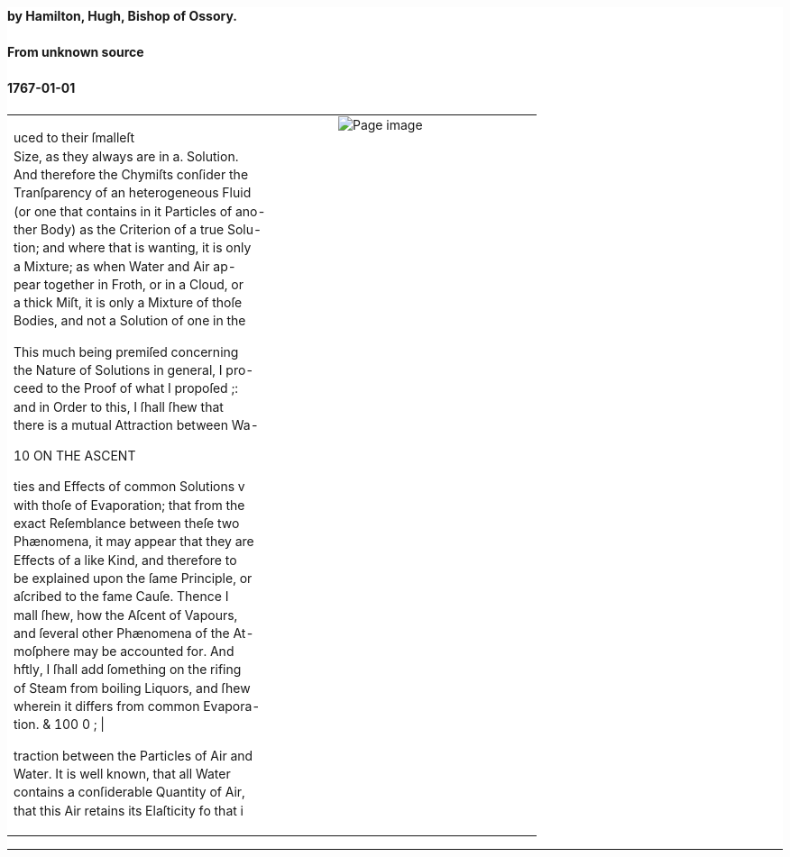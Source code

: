 #### by Hamilton, Hugh, Bishop of Ossory.

#### From unknown source

#### 1767-01-01

<table style="width: 100%;"><tr><td style="width: 50%">

uced to their ſmalleſt  
Size, as they always are in a. Solution.  
And therefore the Chymiſts conſider the  
Tranſparency of an heterogeneous Fluid  
(or one that contains in it Particles of ano-  
ther Body) as the Criterion of a true Solu-  
tion; and where that is wanting, it is only  
a Mixture; as when Water and Air ap-  
pear together in Froth, or in a Cloud, or  
a thick Miſt, it is only a Mixture of thoſe  
Bodies, and not a Solution of one in the  
  
This much being premiſed concerning  
the Nature of Solutions in general, I pro-  
ceed to the Proof of what I propoſed ;:  
and in Order to this, I ſhall ſhew that  
there is a mutual Attraction between Wa-  
  
  
  
  
  
10 ON THE ASCENT  
  
ties and Effects of common Solutions v  
with thoſe of Evaporation; that from the  
exact Reſemblance between theſe two  
Phænomena, it may appear that they are  
Effects of a like Kind, and therefore to  
be explained upon the ſame Principle, or  
aſcribed to the fame Cauſe. Thence I  
mall ſhew, how the Aſcent of Vapours,  
and ſeveral other Phænomena of the At-  
moſphere may be accounted for. And  
hftly, I ſhall add ſomething on the rifing  
of Steam from boiling Liquors, and ſhew  
wherein it differs from common Evapora-  
tion. &amp; 100 0 ; |  
  
traction between the Particles of Air and  
Water. It is well known, that all Water  
contains a conſiderable Quantity of Air,  
that this Air retains its Elaſticity fo that i
</td><td style="width: 50%; max-height: 75%; margin: auto; display: block;">
<img alt="Page image" src="https://iiif.archive.org/image/iiif/2/bim_eighteenth-century_philosophical-essays_hamilton-hugh-bishop-o_1767%2Fbim_eighteenth-century_philosophical-essays_hamilton-hugh-bishop-o_1767_jp2.zip%2Fbim_eighteenth-century_philosophical-essays_hamilton-hugh-bishop-o_1767_jp2%2Fbim_eighteenth-century_philosophical-essays_hamilton-hugh-bishop-o_1767_0014.jp2/pct:15.915119363395226,25.799721835883172,63.00754947969802,42.15345387111729/!600,600/0/default.jpg"/>
</td>
</tr></table>

---